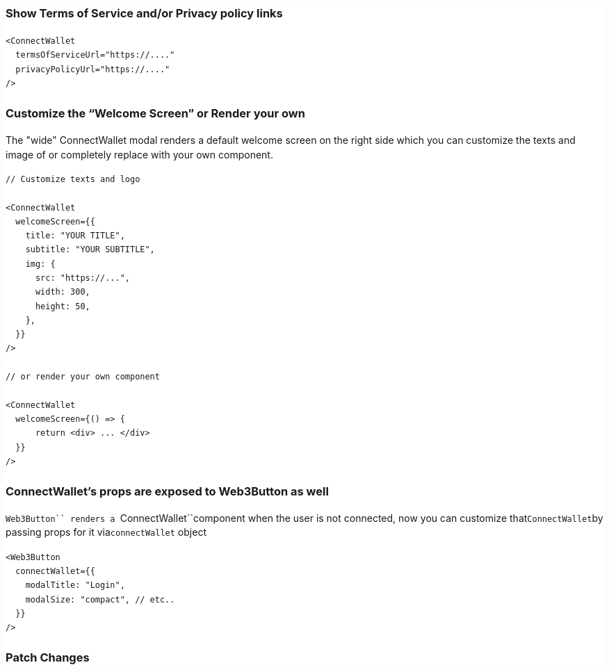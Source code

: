   ### Show Terms of Service and/or Privacy policy links

  ```tsx
  <ConnectWallet
    termsOfServiceUrl="https://...."
    privacyPolicyUrl="https://...."
  />
  ```

  ### Customize the “Welcome Screen” or Render your own

  The "wide" ConnectWallet modal renders a default welcome screen on the right side which you can customize the texts and image of or completely replace with your own component.

  ```tsx
  // Customize texts and logo

  <ConnectWallet
    welcomeScreen={{
      title: "YOUR TITLE",
      subtitle: "YOUR SUBTITLE",
      img: {
        src: "https://...",
        width: 300,
        height: 50,
      },
    }}
  />

  // or render your own component

  <ConnectWallet
  	welcomeScreen={() => {
  		return <div> ... </div>
  	}}
  />
  ```

  ### ConnectWallet’s props are exposed to Web3Button as well

  `Web3Button`` renders a `ConnectWallet``component when the user is not connected, now you can customize that`ConnectWallet`by passing props for it via`connectWallet` object

  ```tsx
  <Web3Button
    connectWallet={{
      modalTitle: "Login",
      modalSize: "compact", // etc..
    }}
  />
  ```

### Patch Changes
